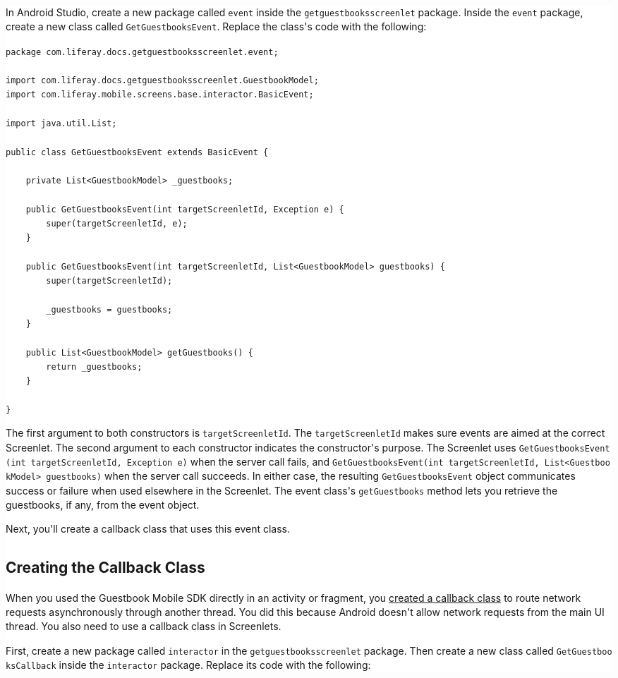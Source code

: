 In Android Studio, create a new package called `event` inside the 
`getguestbooksscreenlet` package. Inside the `event` package, create a new class 
called `GetGuestbooksEvent`. Replace the class's code with the following: 

    package com.liferay.docs.getguestbooksscreenlet.event;

    import com.liferay.docs.getguestbooksscreenlet.GuestbookModel;
    import com.liferay.mobile.screens.base.interactor.BasicEvent;

    import java.util.List;

    public class GetGuestbooksEvent extends BasicEvent {
    
        private List<GuestbookModel> _guestbooks;

        public GetGuestbooksEvent(int targetScreenletId, Exception e) {
            super(targetScreenletId, e);
        }

        public GetGuestbooksEvent(int targetScreenletId, List<GuestbookModel> guestbooks) {
            super(targetScreenletId);

            _guestbooks = guestbooks;
        }

        public List<GuestbookModel> getGuestbooks() {
            return _guestbooks;
        }

    }

The first argument to both constructors is `targetScreenletId`. The 
`targetScreenletId` makes sure events are aimed at the correct Screenlet. The 
second argument to each constructor indicates the constructor's purpose. The 
Screenlet uses `GetGuestbooksEvent(int targetScreenletId, Exception e)` when the 
server call fails, and 
`GetGuestbooksEvent(int targetScreenletId, List<GuestbookModel> guestbooks)` 
when the server call succeeds. In either case, the resulting 
`GetGuestbooksEvent` object communicates success or failure when used elsewhere 
in the Screenlet. The event class's `getGuestbooks` method lets you retrieve the 
guestbooks, if any, from the event object. 

Next, you'll create a callback class that uses this event class. 

## Creating the Callback Class [](id=creating-the-callback-class)

When you used the Guestbook Mobile SDK directly in an activity or fragment, you 
[created a callback class](/develop/learning-paths/mobile/-/knowledge_base/6-2/retrieving-guestbooks#creating-a-callback-class) 
to route network requests asynchronously through another thread. You did this 
because Android doesn't allow network requests from the main UI thread. You also 
need to use a callback class in Screenlets.

First, create a new package called `interactor` in the `getguestbooksscreenlet` 
package. Then create a new class called `GetGuestbooksCallback` inside the 
`interactor` package. Replace its code with the following: 
